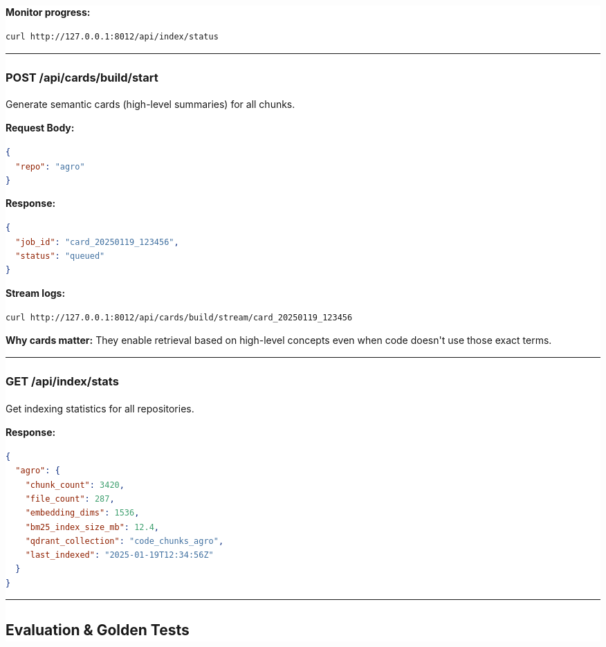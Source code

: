 **Monitor progress:**
```bash
curl http://127.0.0.1:8012/api/index/status
```

---

### POST /api/cards/build/start

Generate semantic cards (high-level summaries) for all chunks.

**Request Body:**
```json
{
  "repo": "agro"
}
```

**Response:**
```json
{
  "job_id": "card_20250119_123456",
  "status": "queued"
}
```

**Stream logs:**
```bash
curl http://127.0.0.1:8012/api/cards/build/stream/card_20250119_123456
```

**Why cards matter:** They enable retrieval based on high-level concepts even when code doesn't use those exact terms.

---

### GET /api/index/stats

Get indexing statistics for all repositories.

**Response:**
```json
{
  "agro": {
    "chunk_count": 3420,
    "file_count": 287,
    "embedding_dims": 1536,
    "bm25_index_size_mb": 12.4,
    "qdrant_collection": "code_chunks_agro",
    "last_indexed": "2025-01-19T12:34:56Z"
  }
}
```

---

## Evaluation & Golden Tests
